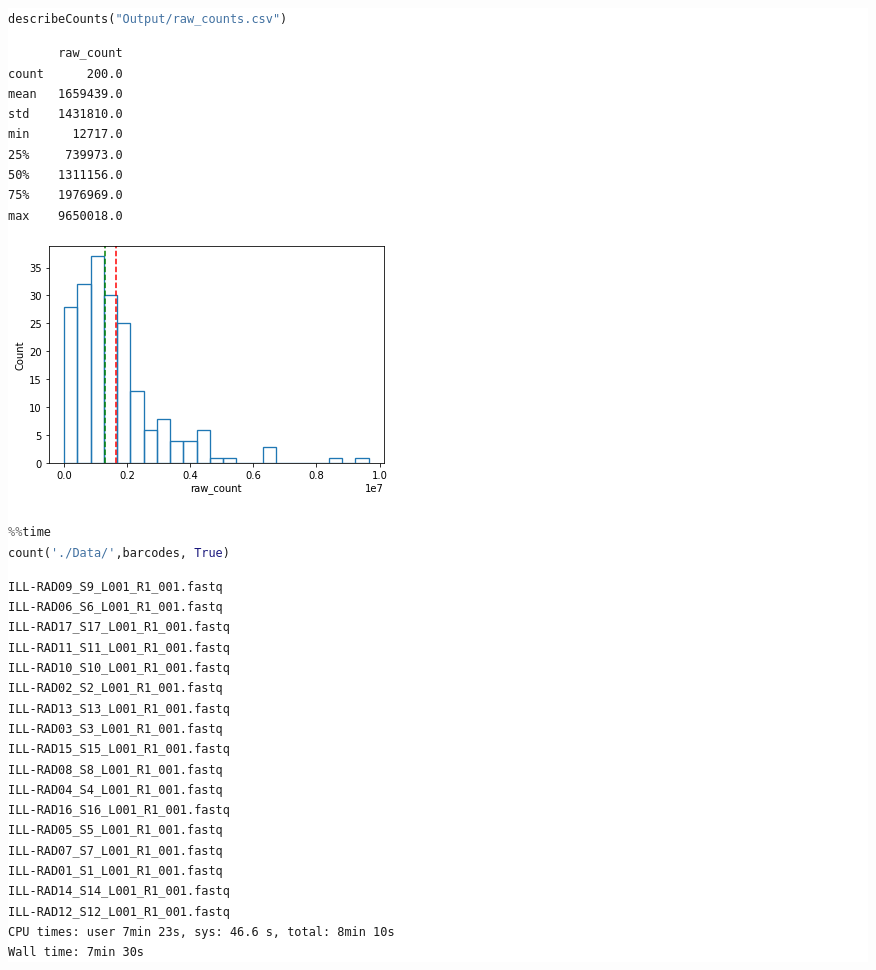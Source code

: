 ```python
describeCounts("Output/raw_counts.csv")
```

           raw_count
    count      200.0
    mean   1659439.0
    std    1431810.0
    min      12717.0
    25%     739973.0
    50%    1311156.0
    75%    1976969.0
    max    9650018.0



    
![png](Deer_files/Deer_22_1.png)
    



```python
%%time
count('./Data/',barcodes, True)
```

    ILL-RAD09_S9_L001_R1_001.fastq
    ILL-RAD06_S6_L001_R1_001.fastq
    ILL-RAD17_S17_L001_R1_001.fastq
    ILL-RAD11_S11_L001_R1_001.fastq
    ILL-RAD10_S10_L001_R1_001.fastq
    ILL-RAD02_S2_L001_R1_001.fastq
    ILL-RAD13_S13_L001_R1_001.fastq
    ILL-RAD03_S3_L001_R1_001.fastq
    ILL-RAD15_S15_L001_R1_001.fastq
    ILL-RAD08_S8_L001_R1_001.fastq
    ILL-RAD04_S4_L001_R1_001.fastq
    ILL-RAD16_S16_L001_R1_001.fastq
    ILL-RAD05_S5_L001_R1_001.fastq
    ILL-RAD07_S7_L001_R1_001.fastq
    ILL-RAD01_S1_L001_R1_001.fastq
    ILL-RAD14_S14_L001_R1_001.fastq
    ILL-RAD12_S12_L001_R1_001.fastq
    CPU times: user 7min 23s, sys: 46.6 s, total: 8min 10s
    Wall time: 7min 30s
